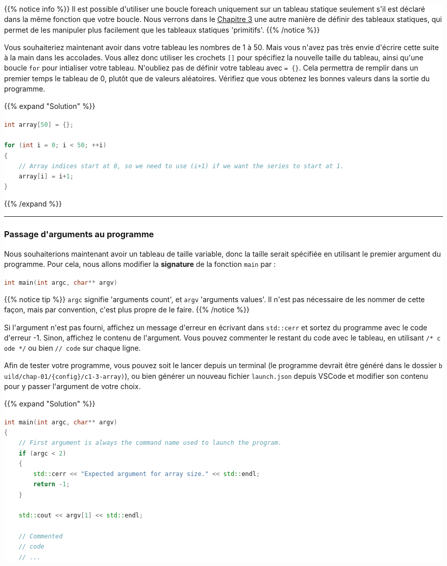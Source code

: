{{% notice info %}}
Il est possible d'utiliser une boucle foreach uniquement sur un tableau statique seulement s'il est déclaré dans la même fonction que votre boucle. Nous verrons dans le [Chapitre 3](/chapter3/) une autre manière de définir des tableaux statiques, qui permet de les manipuler plus facilement que les tableaux statiques 'primitifs'. 
{{% /notice %}}

Vous souhaiteriez maintenant avoir dans votre tableau les nombres de 1 à 50. Mais vous n'avez pas très envie d'écrire cette suite à la main dans les accolades. Vous allez donc utiliser les crochets `[]` pour spécifiez la nouvelle taille du tableau, ainsi qu'une boucle `for` pour intialiser votre tableau. N'oubliez pas de définir votre tableau avec `= {}`. Cela permettra de remplir dans un premier temps le tableau de 0, plutôt que de valeurs aléatoires. Vérifiez que vous obtenez les bonnes valeurs dans la sortie du programme.

{{% expand "Solution" %}}
```cpp
int array[50] = {};

for (int i = 0; i < 50; ++i)
{
    // Array indices start at 0, so we need to use (i+1) if we want the series to start at 1.
    array[i] = i+1;
}
```
{{% /expand %}}

---

### Passage d'arguments au programme

Nous souhaiterions maintenant avoir un tableau de taille variable, donc la taille serait spécifiée en utilisant le premier argument du programme.
Pour cela, nous allons modifier la **signature** de la fonction `main` par :
```cpp
int main(int argc, char** argv)
```

{{% notice tip %}}
`argc` signifie 'arguments count', et `argv` 'arguments values'. Il n'est pas nécessaire de les nommer de cette façon, mais par convention, c'est plus propre de le faire.
{{% /notice %}}

Si l'argument n'est pas fourni, affichez un message d'erreur en écrivant dans `std::cerr` et sortez du programme avec le code d'erreur -1. Sinon, affichez le contenu de l'argument. Vous pouvez commenter le restant du code avec le tableau, en utilisant `/* code */` ou bien `// code` sur chaque ligne.

Afin de tester votre programme, vous pouvez soit le lancer depuis un terminal (le programme devrait être généré dans le dossier `build/chap-01/{config}/c1-3-array)`), ou bien générer un nouveau fichier `launch.json` depuis VSCode et modifier son contenu pour y passer l'argument de votre choix.

{{% expand "Solution" %}}
```cpp
int main(int argc, char** argv)
{
    // First argument is always the command name used to launch the program.
    if (argc < 2)
    {
        std::cerr << "Expected argument for array size." << std::endl;
        return -1;
    }

    std::cout << argv[1] << std::endl;

    // Commented
    // code
    // ...

```